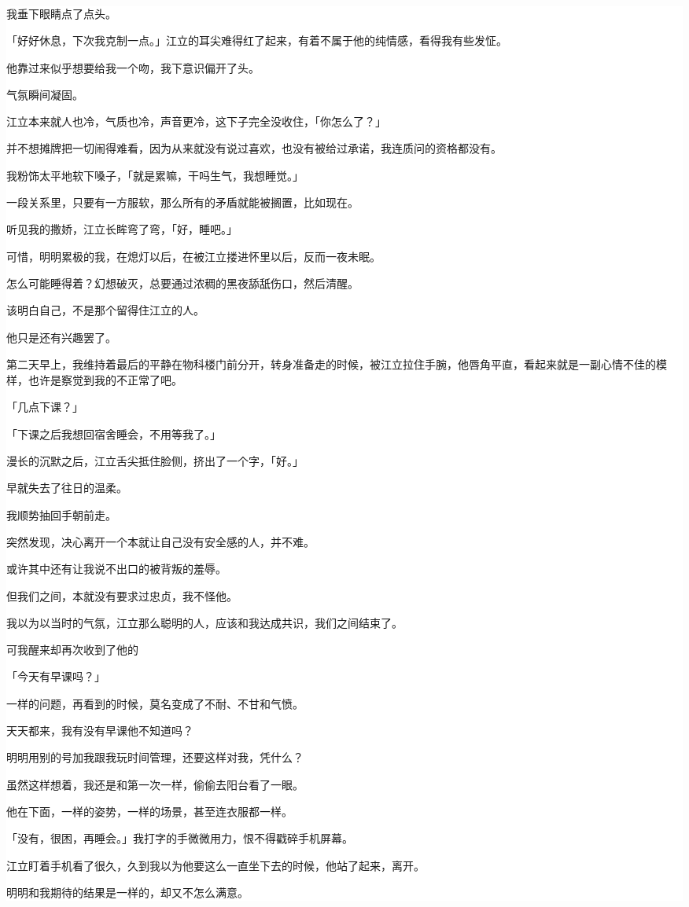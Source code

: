我垂下眼睛点了点头。

「好好休息，下次我克制一点。」江立的耳尖难得红了起来，有着不属于他的纯情感，看得我有些发怔。

他靠过来似乎想要给我一个吻，我下意识偏开了头。

气氛瞬间凝固。

江立本来就人也冷，气质也冷，声音更冷，这下子完全没收住，「你怎么了？」

并不想摊牌把一切闹得难看，因为从来就没有说过喜欢，也没有被给过承诺，我连质问的资格都没有。

我粉饰太平地软下嗓子，「就是累嘛，干吗生气，我想睡觉。」

一段关系里，只要有一方服软，那么所有的矛盾就能被搁置，比如现在。

听见我的撒娇，江立长眸弯了弯，「好，睡吧。」

可惜，明明累极的我，在熄灯以后，在被江立搂进怀里以后，反而一夜未眠。

怎么可能睡得着？幻想破灭，总要通过浓稠的黑夜舔舐伤口，然后清醒。

该明白自己，不是那个留得住江立的人。

他只是还有兴趣罢了。

第二天早上，我维持着最后的平静在物科楼门前分开，转身准备走的时候，被江立拉住手腕，他唇角平直，看起来就是一副心情不佳的模样，也许是察觉到我的不正常了吧。

「几点下课？」

「下课之后我想回宿舍睡会，不用等我了。」

漫长的沉默之后，江立舌尖抵住脸侧，挤出了一个字，「好。」

早就失去了往日的温柔。

我顺势抽回手朝前走。

突然发现，决心离开一个本就让自己没有安全感的人，并不难。

或许其中还有让我说不出口的被背叛的羞辱。

但我们之间，本就没有要求过忠贞，我不怪他。

我以为以当时的气氛，江立那么聪明的人，应该和我达成共识，我们之间结束了。

可我醒来却再次收到了他的

「今天有早课吗？」

一样的问题，再看到的时候，莫名变成了不耐、不甘和气愤。

天天都来，我有没有早课他不知道吗？

明明用别的号加我跟我玩时间管理，还要这样对我，凭什么？

虽然这样想着，我还是和第一次一样，偷偷去阳台看了一眼。

他在下面，一样的姿势，一样的场景，甚至连衣服都一样。

「没有，很困，再睡会。」我打字的手微微用力，恨不得戳碎手机屏幕。

江立盯着手机看了很久，久到我以为他要这么一直坐下去的时候，他站了起来，离开。

明明和我期待的结果是一样的，却又不怎么满意。
